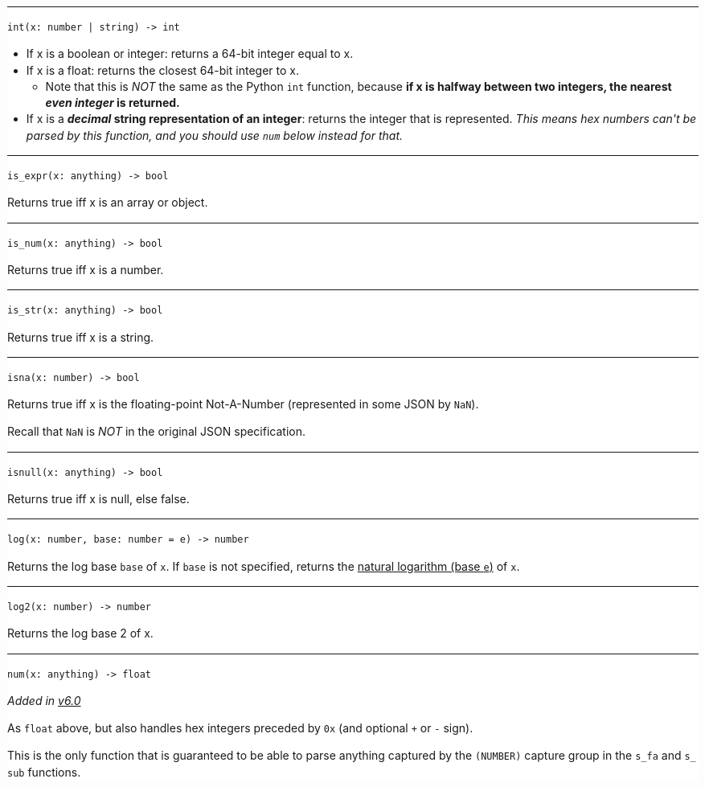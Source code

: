 ----
`int(x: number | string) -> int`

* If x is a boolean or integer: returns a 64-bit integer equal to x.
* If x is a float: returns the closest 64-bit integer to x.
   * Note that this is *NOT* the same as the Python `int` function, because __if x is halfway between two integers, the nearest *even integer* is returned.__
* If x is a __*decimal* string representation of an integer__: returns the integer that is represented. *This means hex numbers can't be parsed by this function, and you should use `num` below instead for that.*

----
`is_expr(x: anything) -> bool`

Returns true iff x is an array or object.

----
`is_num(x: anything) -> bool`

Returns true iff x is a number.

----
`is_str(x: anything) -> bool`

Returns true iff x is a string.

----
`isna(x: number) -> bool`

Returns true iff x is the floating-point Not-A-Number (represented in some JSON by `NaN`).

Recall that `NaN` is *NOT* in the original JSON specification.

---
`isnull(x: anything) -> bool`

Returns true iff x is null, else false.

----
`log(x: number, base: number = e) -> number`

Returns the log base `base` of `x`. If `base` is not specified, returns the [natural logarithm (base `e`)](https://en.wikipedia.org/wiki/Natural_logarithm) of `x`.

----
`log2(x: number) -> number`

Returns the log base 2 of x.

---
`num(x: anything) -> float`

*Added in [v6.0](/CHANGELOG.md#600---2023-12-13)*

As `float` above, but also handles hex integers preceded by `0x` (and optional `+` or `-` sign).

This is the only function that is guaranteed to be able to parse anything captured by the `(NUMBER)` capture group in the `s_fa` and `s_sub` functions.
